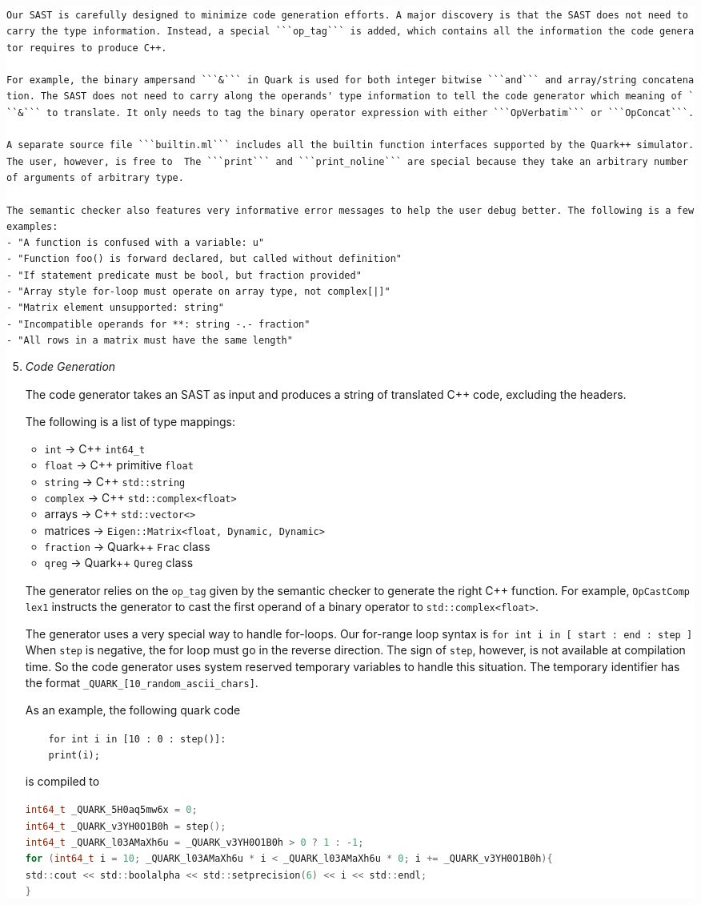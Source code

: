     Our SAST is carefully designed to minimize code generation efforts. A major discovery is that the SAST does not need to carry the type information. Instead, a special ```op_tag``` is added, which contains all the information the code generator requires to produce C++. 

    For example, the binary ampersand ```&``` in Quark is used for both integer bitwise ```and``` and array/string concatenation. The SAST does not need to carry along the operands' type information to tell the code generator which meaning of ```&``` to translate. It only needs to tag the binary operator expression with either ```OpVerbatim``` or ```OpConcat```. 

	A separate source file ```builtin.ml``` includes all the builtin function interfaces supported by the Quark++ simulator. The user, however, is free to  The ```print``` and ```print_noline``` are special because they take an arbitrary number of arguments of arbitrary type. 
	
	The semantic checker also features very informative error messages to help the user debug better. The following is a few examples:
	- "A function is confused with a variable: u"
	- "Function foo() is forward declared, but called without definition"
	- "If statement predicate must be bool, but fraction provided"
	- "Array style for-loop must operate on array type, not complex[|]"
	- "Matrix element unsupported: string"
	- "Incompatible operands for **: string -.- fraction"
	- "All rows in a matrix must have the same length"

5. *Code Generation*

    The code generator takes an SAST as input and produces a string of translated C++ code, excluding the headers. 

	The following is a list of type mappings:
	- ```int``` → C++ ```int64_t```
	- ```float``` → C++ primitive ```float```
	- ```string``` → C++ ```std::string```
	- ```complex``` → C++ ```std::complex<float>```
	- arrays → C++ ```std::vector<>```
	- matrices → ```Eigen::Matrix<float, Dynamic, Dynamic>```
	- ```fraction``` → Quark++ ```Frac``` class
	- ```qreg``` → Quark++ ```Qureg``` class

	The generator relies on the ```op_tag``` given by the semantic checker to generate the right C++ function. For example, ```OpCastComplex1``` instructs the generator to cast the first operand of a binary operator to ```std::complex<float>```.

	The generator uses a very special way to handle for-loops. Our for-range loop syntax is
	 ```for int i in [ start : end : step ]``` 
	 When ```step``` is negative, the for loop must go in the reverse direction. The sign of ```step```, however, is not available at compilation time. So the code generator uses system reserved temporary variables to handle this situation. 
	 The temporary identifier has the format ```_QUARK_[10_random_ascii_chars]```. 

	As an example, the following quark code
	```
	    for int i in [10 : 0 : step()]:
        print(i);
	```
	is compiled to
	``` c
	int64_t _QUARK_5H0aq5mw6x = 0;
	int64_t _QUARK_v3YH0O1B0h = step();
	int64_t _QUARK_l03AMaXh6u = _QUARK_v3YH0O1B0h > 0 ? 1 : -1;
	for (int64_t i = 10; _QUARK_l03AMaXh6u * i < _QUARK_l03AMaXh6u * 0; i += _QUARK_v3YH0O1B0h){
	std::cout << std::boolalpha << std::setprecision(6) << i << std::endl;
	}
	```
